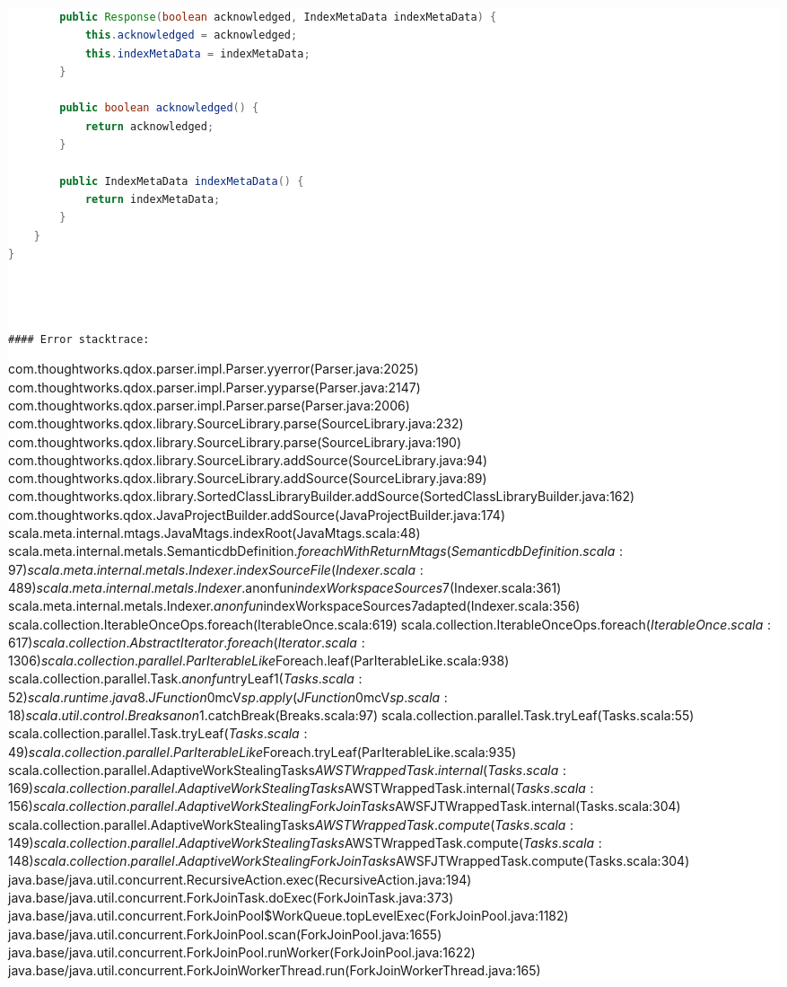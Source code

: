 ```java
        public Response(boolean acknowledged, IndexMetaData indexMetaData) {
            this.acknowledged = acknowledged;
            this.indexMetaData = indexMetaData;
        }

        public boolean acknowledged() {
            return acknowledged;
        }

        public IndexMetaData indexMetaData() {
            return indexMetaData;
        }
    }
}
```

```



#### Error stacktrace:

```
com.thoughtworks.qdox.parser.impl.Parser.yyerror(Parser.java:2025)
	com.thoughtworks.qdox.parser.impl.Parser.yyparse(Parser.java:2147)
	com.thoughtworks.qdox.parser.impl.Parser.parse(Parser.java:2006)
	com.thoughtworks.qdox.library.SourceLibrary.parse(SourceLibrary.java:232)
	com.thoughtworks.qdox.library.SourceLibrary.parse(SourceLibrary.java:190)
	com.thoughtworks.qdox.library.SourceLibrary.addSource(SourceLibrary.java:94)
	com.thoughtworks.qdox.library.SourceLibrary.addSource(SourceLibrary.java:89)
	com.thoughtworks.qdox.library.SortedClassLibraryBuilder.addSource(SortedClassLibraryBuilder.java:162)
	com.thoughtworks.qdox.JavaProjectBuilder.addSource(JavaProjectBuilder.java:174)
	scala.meta.internal.mtags.JavaMtags.indexRoot(JavaMtags.scala:48)
	scala.meta.internal.metals.SemanticdbDefinition$.foreachWithReturnMtags(SemanticdbDefinition.scala:97)
	scala.meta.internal.metals.Indexer.indexSourceFile(Indexer.scala:489)
	scala.meta.internal.metals.Indexer.$anonfun$indexWorkspaceSources$7(Indexer.scala:361)
	scala.meta.internal.metals.Indexer.$anonfun$indexWorkspaceSources$7$adapted(Indexer.scala:356)
	scala.collection.IterableOnceOps.foreach(IterableOnce.scala:619)
	scala.collection.IterableOnceOps.foreach$(IterableOnce.scala:617)
	scala.collection.AbstractIterator.foreach(Iterator.scala:1306)
	scala.collection.parallel.ParIterableLike$Foreach.leaf(ParIterableLike.scala:938)
	scala.collection.parallel.Task.$anonfun$tryLeaf$1(Tasks.scala:52)
	scala.runtime.java8.JFunction0$mcV$sp.apply(JFunction0$mcV$sp.scala:18)
	scala.util.control.Breaks$$anon$1.catchBreak(Breaks.scala:97)
	scala.collection.parallel.Task.tryLeaf(Tasks.scala:55)
	scala.collection.parallel.Task.tryLeaf$(Tasks.scala:49)
	scala.collection.parallel.ParIterableLike$Foreach.tryLeaf(ParIterableLike.scala:935)
	scala.collection.parallel.AdaptiveWorkStealingTasks$AWSTWrappedTask.internal(Tasks.scala:169)
	scala.collection.parallel.AdaptiveWorkStealingTasks$AWSTWrappedTask.internal$(Tasks.scala:156)
	scala.collection.parallel.AdaptiveWorkStealingForkJoinTasks$AWSFJTWrappedTask.internal(Tasks.scala:304)
	scala.collection.parallel.AdaptiveWorkStealingTasks$AWSTWrappedTask.compute(Tasks.scala:149)
	scala.collection.parallel.AdaptiveWorkStealingTasks$AWSTWrappedTask.compute$(Tasks.scala:148)
	scala.collection.parallel.AdaptiveWorkStealingForkJoinTasks$AWSFJTWrappedTask.compute(Tasks.scala:304)
	java.base/java.util.concurrent.RecursiveAction.exec(RecursiveAction.java:194)
	java.base/java.util.concurrent.ForkJoinTask.doExec(ForkJoinTask.java:373)
	java.base/java.util.concurrent.ForkJoinPool$WorkQueue.topLevelExec(ForkJoinPool.java:1182)
	java.base/java.util.concurrent.ForkJoinPool.scan(ForkJoinPool.java:1655)
	java.base/java.util.concurrent.ForkJoinPool.runWorker(ForkJoinPool.java:1622)
	java.base/java.util.concurrent.ForkJoinWorkerThread.run(ForkJoinWorkerThread.java:165)
```
```